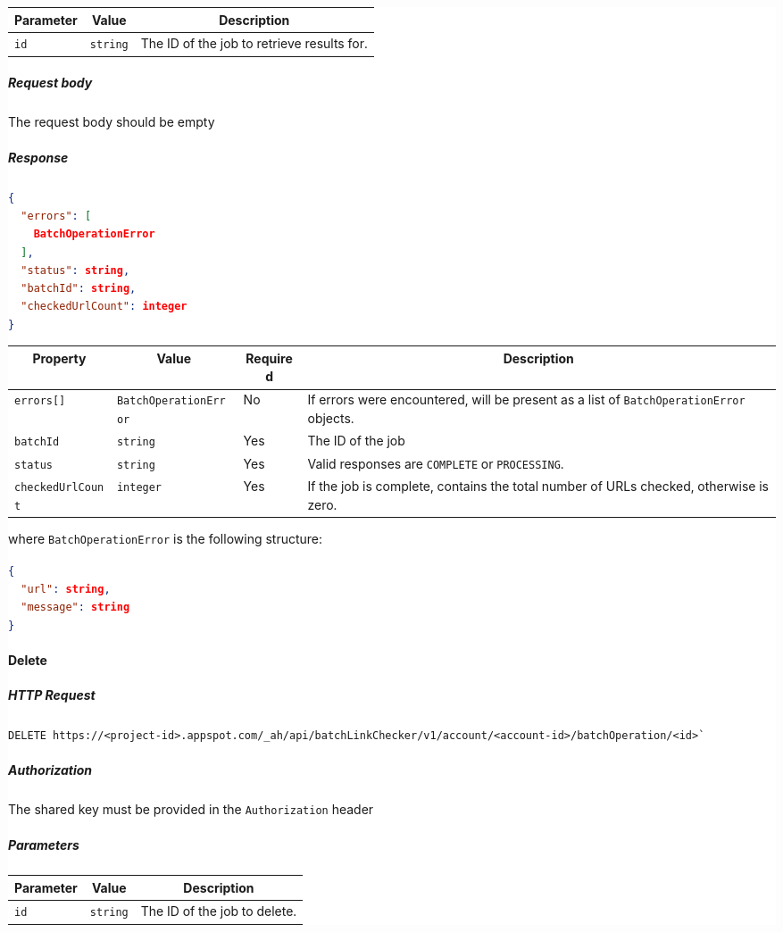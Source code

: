 Parameter | Value    | Description
--------- | -------- | ------------------------------------------
`id`      | `string` | The ID of the job to retrieve results for.

##### Request body

The request body should be empty

##### Response

```json
{
  "errors": [
    BatchOperationError
  ],
  "status": string,
  "batchId": string,
  "checkedUrlCount": integer
}
```

| Property          | Value                 | Required | Description                                                                             |
| ----------------- | --------------------- | -------- | --------------------------------------------------------------------------------------- |
| `errors[]`        | `BatchOperationError` | No       | If errors were encountered, will be present as a list of `BatchOperationError` objects. |
| `batchId`         | `string`              | Yes      | The ID of the job                                                                       |
| `status`          | `string`              | Yes      | Valid responses are `COMPLETE` or `PROCESSING`.                                         |
| `checkedUrlCount` | `integer`             | Yes      | If the job is complete, contains the total number of URLs checked, otherwise is zero.   |

where `BatchOperationError` is the following structure:

```json
{
  "url": string,
  "message": string
}
```

#### **Delete**

##### HTTP Request

```
DELETE https://<project-id>.appspot.com/_ah/api/batchLinkChecker/v1/account/<account-id>/batchOperation/<id>`
```

##### Authorization

The shared key must be provided in the `Authorization` header

##### Parameters

Parameter | Value    | Description
--------- | -------- | ----------------------------
`id`      | `string` | The ID of the job to delete.
